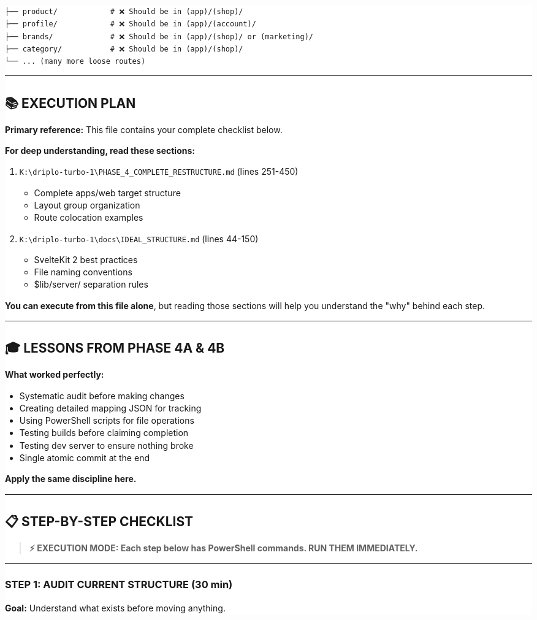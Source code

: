 ```
├── product/            # ❌ Should be in (app)/(shop)/
├── profile/            # ❌ Should be in (app)/(account)/
├── brands/             # ❌ Should be in (app)/(shop)/ or (marketing)/
├── category/           # ❌ Should be in (app)/(shop)/
└── ... (many more loose routes)
```

---

## 📚 EXECUTION PLAN

**Primary reference:** This file contains your complete checklist below.

**For deep understanding, read these sections:**
1. `K:\driplo-turbo-1\PHASE_4_COMPLETE_RESTRUCTURE.md` (lines 251-450)
   - Complete apps/web target structure
   - Layout group organization
   - Route colocation examples
   
2. `K:\driplo-turbo-1\docs\IDEAL_STRUCTURE.md` (lines 44-150)
   - SvelteKit 2 best practices
   - File naming conventions
   - $lib/server/ separation rules

**You can execute from this file alone**, but reading those sections will help you understand the "why" behind each step.

---

## 🎓 LESSONS FROM PHASE 4A & 4B

**What worked perfectly:**
- Systematic audit before making changes
- Creating detailed mapping JSON for tracking
- Using PowerShell scripts for file operations
- Testing builds before claiming completion
- Testing dev server to ensure nothing broke
- Single atomic commit at the end

**Apply the same discipline here.**

---

## 📋 STEP-BY-STEP CHECKLIST

> **⚡ EXECUTION MODE: Each step below has PowerShell commands. RUN THEM IMMEDIATELY.**

---

### STEP 1: AUDIT CURRENT STRUCTURE (30 min)

**Goal:** Understand what exists before moving anything.
